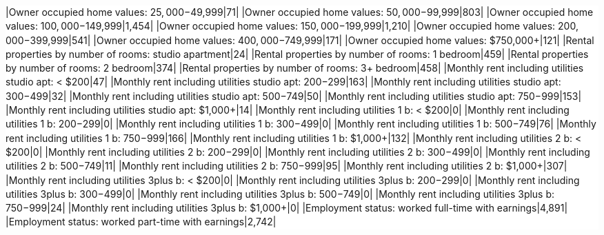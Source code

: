 |Owner occupied home values: $25,000-$49,999|71|
|Owner occupied home values: $50,000-$99,999|803|
|Owner occupied home values: $100,000-$149,999|1,454|
|Owner occupied home values: $150,000-$199,999|1,210|
|Owner occupied home values: $200,000-$399,999|541|
|Owner occupied home values: $400,000-$749,999|171|
|Owner occupied home values: $750,000+|121|
|Rental properties by number of rooms: studio apartment|24|
|Rental properties by number of rooms: 1 bedroom|459|
|Rental properties by number of rooms: 2 bedroom|374|
|Rental properties by number of rooms: 3+ bedroom|458|
|Monthly rent including utilities studio apt: < $200|47|
|Monthly rent including utilities studio apt: $200-$299|163|
|Monthly rent including utilities studio apt: $300-$499|32|
|Monthly rent including utilities studio apt: $500-$749|50|
|Monthly rent including utilities studio apt: $750-$999|153|
|Monthly rent including utilities studio apt: $1,000+|14|
|Monthly rent including utilities 1 b: < $200|0|
|Monthly rent including utilities 1 b: $200-$299|0|
|Monthly rent including utilities 1 b: $300-$499|0|
|Monthly rent including utilities 1 b: $500-$749|76|
|Monthly rent including utilities 1 b: $750-$999|166|
|Monthly rent including utilities 1 b: $1,000+|132|
|Monthly rent including utilities 2 b: < $200|0|
|Monthly rent including utilities 2 b: $200-$299|0|
|Monthly rent including utilities 2 b: $300-$499|0|
|Monthly rent including utilities 2 b: $500-$749|11|
|Monthly rent including utilities 2 b: $750-$999|95|
|Monthly rent including utilities 2 b: $1,000+|307|
|Monthly rent including utilities 3plus b: < $200|0|
|Monthly rent including utilities 3plus b: $200-$299|0|
|Monthly rent including utilities 3plus b: $300-$499|0|
|Monthly rent including utilities 3plus b: $500-$749|0|
|Monthly rent including utilities 3plus b: $750-$999|24|
|Monthly rent including utilities 3plus b: $1,000+|0|
|Employment status: worked full-time with earnings|4,891|
|Employment status: worked part-time with earnings|2,742|